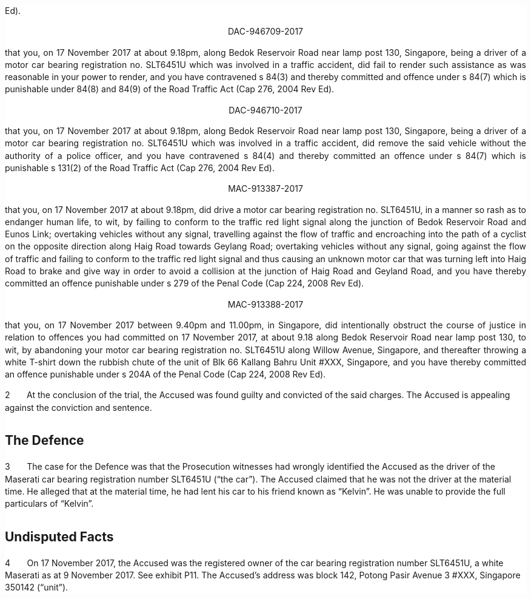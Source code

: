 Ed).</p></td></tr><tr><td align="left" class="br" rowspan="1" valign="middle"><p align="center" class="Table-Para-1">DAC-946709-2017</p></td><td align="left" class="b" rowspan="1" valign="middle"><p align="justify" class="Table-Para-1">that you, on 17 November 2017 at about 9.18pm, along Bedok Reservoir Road near lamp post 130, Singapore, being a driver of a motor car bearing registration no. SLT6451U which was involved in a traffic accident, did fail to render such assistance as was reasonable in your power to render, and you have contravened s 84(3) and thereby committed and offence under s 84(7) which is punishable under 84(8) and 84(9) of the Road Traffic Act (Cap 276, 2004 Rev Ed).</p></td></tr><tr><td align="left" class="br" rowspan="1" valign="middle"><p align="center" class="Table-Para-1">DAC-946710-2017</p></td><td align="left" class="b" rowspan="1" valign="middle"><p align="justify" class="Table-Para-1">that you, on 17 November 2017 at about 9.18pm, along Bedok Reservoir Road near lamp post 130, Singapore, being a driver of a motor car bearing registration no. SLT6451U which was involved in a traffic accident, did remove the said vehicle without the authority of a police officer, and you have contravened s 84(4) and thereby committed an offence under s 84(7) which is punishable s 131(2) of the Road Traffic Act (Cap 276, 2004 Rev Ed).</p></td></tr><tr><td align="left" class="br" rowspan="1" valign="middle"><p align="center" class="Table-Para-1">MAC-913387-2017</p></td><td align="left" class="b" rowspan="1" valign="middle"><p align="justify" class="Table-Para-1">that you, on 17 November 2017 at about 9.18pm, did drive a motor car bearing registration no. SLT6451U, in a manner so rash as to endanger human life, to wit, by failing to conform to the traffic red light signal along the junction of Bedok Reservoir Road and Eunos Link; overtaking vehicles without any signal, travelling against the flow of traffic and encroaching into the path of a cyclist on the opposite direction along Haig Road towards Geylang Road; overtaking vehicles without any signal, going against the flow of traffic and failing to conform to the traffic red light signal and thus causing an unknown motor car that was turning left into Haig Road to brake and give way in order to avoid a collision at the junction of Haig Road and Geyland Road, and you have thereby committed an offence punishable under s 279 of the Penal Code (Cap 224, 2008 Rev Ed).</p></td></tr><tr><td align="left" class="r" rowspan="1" valign="middle"><p align="center" class="Table-Para-1">MAC-913388-2017</p></td><td align="left" class="" rowspan="1" valign="middle"><p align="justify" class="Table-Para-1">that you, on 17 November 2017 between 9.40pm and 11.00pm, in Singapore, did intentionally obstruct the course of justice in relation to offences you had committed on 17 November 2017, at about 9.18 along Bedok Reservoir Road near lamp post 130, to wit, by abandoning your motor car bearing registration no. SLT6451U along Willow Avenue, Singapore, and thereafter throwing a white T-shirt down the rubbish chute of the unit of Blk 66 Kallang Bahru Unit #XXX, Singapore, and you have thereby committed an offence punishable under s 204A of the Penal Code (Cap 224, 2008 Rev Ed).</p></td></tr></tbody></table>

  
  

2       At the conclusion of the trial, the Accused was found guilty and convicted of the said charges. The Accused is appealing against the conviction and sentence.

## The Defence

3       The case for the Defence was that the Prosecution witnesses had wrongly identified the Accused as the driver of the Maserati car bearing registration number SLT6451U (“the car”). The Accused claimed that he was not the driver at the material time. He alleged that at the material time, he had lent his car to his friend known as “Kelvin”. He was unable to provide the full particulars of “Kelvin”.

## Undisputed Facts

4       On 17 November 2017, the Accused was the registered owner of the car bearing registration number SLT6451U, a white Maserati as at 9 November 2017. See exhibit P11. The Accused’s address was block 142, Potong Pasir Avenue 3 #XXX, Singapore 350142 (“unit”).
